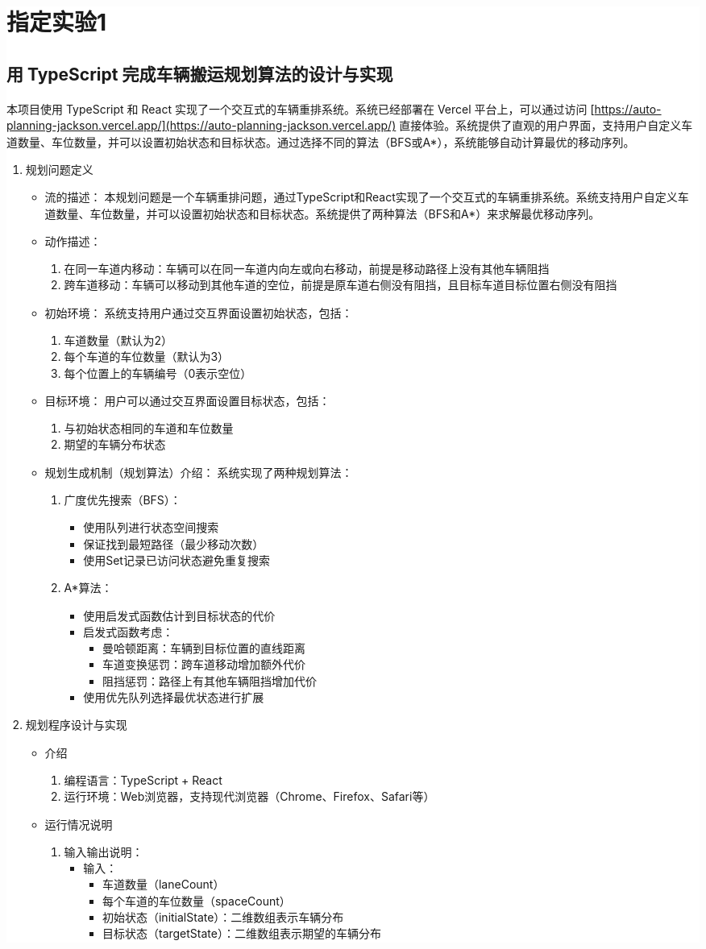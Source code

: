 # 指定实验1

## 用 TypeScript 完成车辆搬运规划算法的设计与实现

本项目使用 TypeScript 和 React 实现了一个交互式的车辆重排系统。系统已经部署在 Vercel 平台上，可以通过访问 [https://auto-planning-jackson.vercel.app/](https://auto-planning-jackson.vercel.app/) 直接体验。系统提供了直观的用户界面，支持用户自定义车道数量、车位数量，并可以设置初始状态和目标状态。通过选择不同的算法（BFS或A*），系统能够自动计算最优的移动序列。

1. 规划问题定义
    - 流的描述：
        本规划问题是一个车辆重排问题，通过TypeScript和React实现了一个交互式的车辆重排系统。系统支持用户自定义车道数量、车位数量，并可以设置初始状态和目标状态。系统提供了两种算法（BFS和A*）来求解最优移动序列。
    
    - 动作描述：
        1. 在同一车道内移动：车辆可以在同一车道内向左或向右移动，前提是移动路径上没有其他车辆阻挡
        2. 跨车道移动：车辆可以移动到其他车道的空位，前提是原车道右侧没有阻挡，且目标车道目标位置右侧没有阻挡
    
    - 初始环境：
        系统支持用户通过交互界面设置初始状态，包括：
        1. 车道数量（默认为2）
        2. 每个车道的车位数量（默认为3）
        3. 每个位置上的车辆编号（0表示空位）
    
    - 目标环境：
        用户可以通过交互界面设置目标状态，包括：
        1. 与初始状态相同的车道和车位数量
        2. 期望的车辆分布状态
    
    - 规划生成机制（规划算法）介绍：
        系统实现了两种规划算法：
        1. 广度优先搜索（BFS）：
           - 使用队列进行状态空间搜索
           - 保证找到最短路径（最少移动次数）
           - 使用Set记录已访问状态避免重复搜索
        
        2. A*算法：
           - 使用启发式函数估计到目标状态的代价
           - 启发式函数考虑：
             * 曼哈顿距离：车辆到目标位置的直线距离
             * 车道变换惩罚：跨车道移动增加额外代价
             * 阻挡惩罚：路径上有其他车辆阻挡增加代价
           - 使用优先队列选择最优状态进行扩展

2. 规划程序设计与实现
    - 介绍
        1. 编程语言：TypeScript + React
        2. 运行环境：Web浏览器，支持现代浏览器（Chrome、Firefox、Safari等）
    
    - 运行情况说明
        1. 输入输出说明：
            - 输入：
              * 车道数量（laneCount）
              * 每个车道的车位数量（spaceCount）
              * 初始状态（initialState）：二维数组表示车辆分布
              * 目标状态（targetState）：二维数组表示期望的车辆分布
            